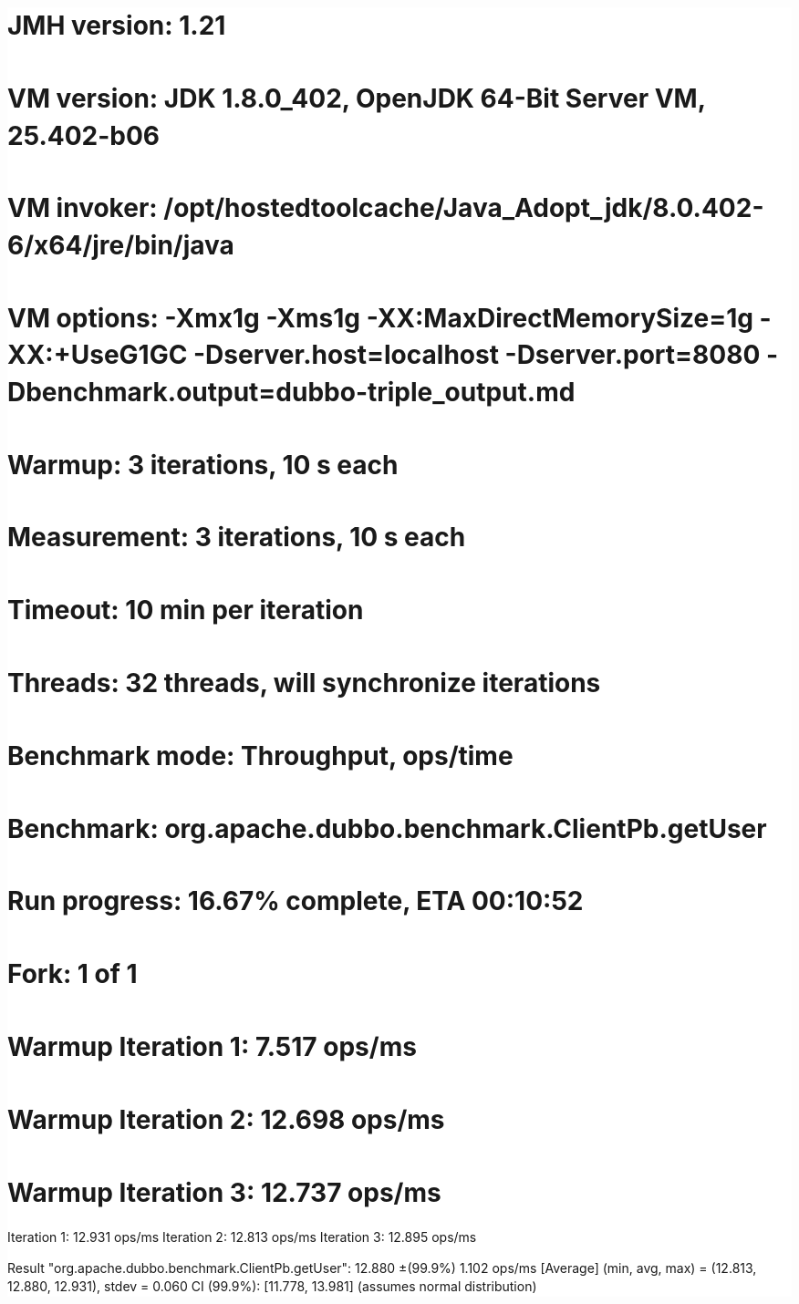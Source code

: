 
# JMH version: 1.21
# VM version: JDK 1.8.0_402, OpenJDK 64-Bit Server VM, 25.402-b06
# VM invoker: /opt/hostedtoolcache/Java_Adopt_jdk/8.0.402-6/x64/jre/bin/java
# VM options: -Xmx1g -Xms1g -XX:MaxDirectMemorySize=1g -XX:+UseG1GC -Dserver.host=localhost -Dserver.port=8080 -Dbenchmark.output=dubbo-triple_output.md
# Warmup: 3 iterations, 10 s each
# Measurement: 3 iterations, 10 s each
# Timeout: 10 min per iteration
# Threads: 32 threads, will synchronize iterations
# Benchmark mode: Throughput, ops/time
# Benchmark: org.apache.dubbo.benchmark.ClientPb.getUser

# Run progress: 16.67% complete, ETA 00:10:52
# Fork: 1 of 1
# Warmup Iteration   1: 7.517 ops/ms
# Warmup Iteration   2: 12.698 ops/ms
# Warmup Iteration   3: 12.737 ops/ms
Iteration   1: 12.931 ops/ms
Iteration   2: 12.813 ops/ms
Iteration   3: 12.895 ops/ms


Result "org.apache.dubbo.benchmark.ClientPb.getUser":
  12.880 ±(99.9%) 1.102 ops/ms [Average]
  (min, avg, max) = (12.813, 12.880, 12.931), stdev = 0.060
  CI (99.9%): [11.778, 13.981] (assumes normal distribution)
